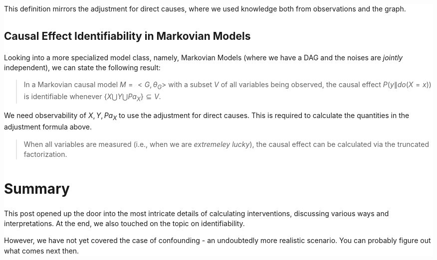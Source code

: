 This definition mirrors the adjustment for direct causes, where we used knowledge both from observations and the graph.

## Causal Effect Identifiability in Markovian Models
Looking into a more specialized model class, namely, Markovian Models (where we have a DAG and the noises are _jointly_ independent), we can state the following result:

> In a Markovian causal model  $M = <G, \theta_G>$ with a subset $V$ of all variables being observed, the causal effect $P(y\|do(X=x))$ is identifiable whenever $\{X\bigcup Y\bigcup Pa_X\}\subseteq V$.

We need observability of $X, Y, Pa_X$ to use the adjustment for direct causes. This is required to calculate the quantities in the adjustment formula above.

> When all variables are measured (i.e., when we are _extremeley lucky_), the causal effect can be calculated via the truncated factorization.


# Summary

This post opened up the door into the most intricate details of calculating interventions, discussing various ways and interpretations. At the end, we also touched on the topic on identifiability. 

However, we have not yet covered the case of confounding - an undoubtedly more realistic scenario. You can probably figure out what comes next then.